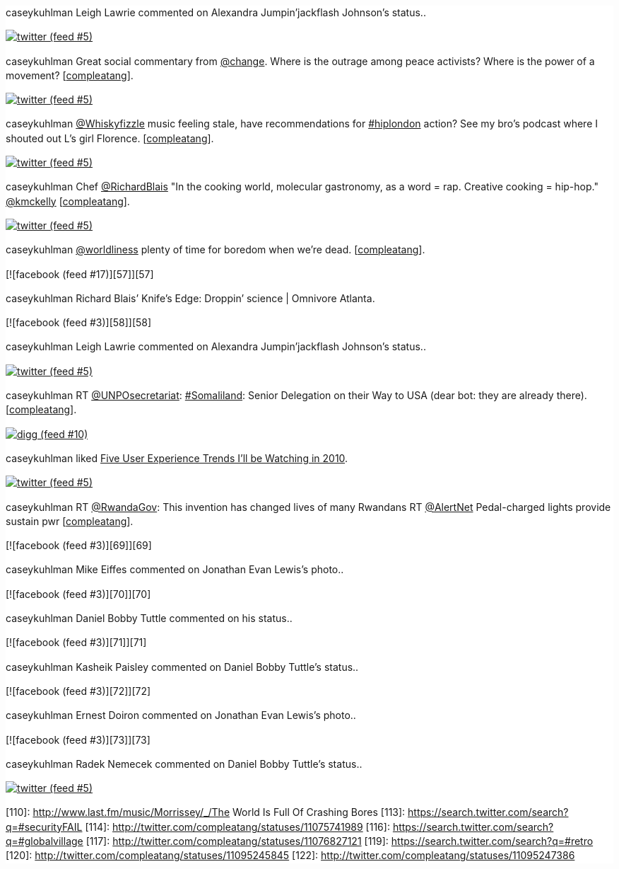 caseykuhlman Leigh Lawrie commented on Alexandra Jumpin’jackflash Johnson’s status..

[![twitter (feed #5)][44]][44] 

caseykuhlman Great social commentary from [@change][44]. Where is the outrage among peace activists? Where is the power of a movement?  [[compleatang][45]].

[![twitter (feed #5)][47]][47] 

caseykuhlman [@Whiskyfizzle][47] music feeling stale, have recommendations for [#hiplondon][48] action? See my bro’s podcast where I shouted out L’s girl Florence. [[compleatang][49]].

[![twitter (feed #5)][51]][51] 

caseykuhlman Chef [@RichardBlais][51] "In the cooking world, molecular gastronomy, as a word = rap. Creative cooking = hip-hop."  [@kmckelly][52] [[compleatang][53]].

[![twitter (feed #5)][55]][55] 

caseykuhlman [@worldliness][14] plenty of time for boredom when we’re dead. [[compleatang][55]].

[![facebook (feed #17)][57]][57] 

caseykuhlman Richard Blais’ Knife’s Edge: Droppin’ science | Omnivore Atlanta.

[![facebook (feed #3)][58]][58] 

caseykuhlman Leigh Lawrie commented on Alexandra Jumpin’jackflash Johnson’s status..

[![twitter (feed #5)][59]][59] 

caseykuhlman RT [@UNPOsecretariat][59]: [#Somaliland][60]: Senior Delegation on their Way to USA  (dear bot: they are already there). [[compleatang][61]].

[![digg (feed #10)][63]][63] 

caseykuhlman liked [Five User Experience Trends I’ll be Watching in 2010][63].

[![twitter (feed #5)][65]][65] 

caseykuhlman RT [@RwandaGov][65]: This invention has changed lives of many Rwandans RT [@AlertNet][66] Pedal-charged lights provide sustain pwr  [[compleatang][67]].

[![facebook (feed #3)][69]][69] 

caseykuhlman Mike Eiffes commented on Jonathan Evan Lewis’s photo..

[![facebook (feed #3)][70]][70] 

caseykuhlman Daniel Bobby Tuttle commented on his status..

[![facebook (feed #3)][71]][71] 

caseykuhlman Kasheik Paisley commented on Daniel Bobby Tuttle’s status..

[![facebook (feed #3)][72]][72] 

caseykuhlman Ernest Doiron commented on Jonathan Evan Lewis’s photo..

[![facebook (feed #3)][73]][73] 

caseykuhlman Radek Nemecek commented on Daniel Bobby Tuttle’s status..

[![twitter (feed #5)][74]][74] 


 [2]: http://www.twitter.com/feedly
 [3]: http://twitter.com/compleatang/statuses/10792355428
 [5]: http://twitter.com/compleatang/statuses/10806649842
 [7]: http://digg.com/educational/How_to_Build_a_Web_Site_from_Scratch_with_No_Experience_2
 [9]: http://digg.com/software/Ensure_a_Fast_Internet_Connection_When_You_Need_It
 [11]: http://www.twitter.com/kuhlman
 [12]: http://twitter.com/compleatang/statuses/10825336377
 [14]: http://www.twitter.com/worldliness
 [15]: https://search.twitter.com/search?q=#worldliness
 [16]: http://twitter.com/compleatang/statuses/10828102758
 [18]: https://search.twitter.com/search?q=#scc
 [19]: http://twitter.com/compleatang/statuses/10828180369
 [21]: http://twitter.com/compleatang/statuses/10828246939
 [23]: http://twitter.com/compleatang/statuses/10828368862
 [25]: http://www.twitter.com/jedperry
 [26]: https://search.twitter.com/search?q=#hcr
 [27]: http://twitter.com/compleatang/statuses/10838071925
 [29]: http://vimeo.com/7966811
 [30]: http://vimeo.com/7966811
 [32]: https://search.twitter.com/search?q=#namethatlyric
 [33]: http://twitter.com/compleatang/statuses/10862139448
 [37]: http://twitter.com/compleatang/statuses/10864975719
 [39]: http://www.twitter.com/watershedfarms
 [40]: http://twitter.com/compleatang/statuses/10868025681
 [44]: http://www.twitter.com/change
 [45]: http://twitter.com/compleatang/statuses/10870881342
 [47]: http://www.twitter.com/Whiskyfizzle
 [48]: https://search.twitter.com/search?q=#hiplondon
 [49]: http://twitter.com/compleatang/statuses/10874689222
 [51]: http://www.twitter.com/RichardBlais
 [52]: http://www.twitter.com/kmckelly
 [53]: http://twitter.com/compleatang/statuses/10876033819
 [55]: http://twitter.com/compleatang/statuses/10876060559
 [59]: http://www.twitter.com/UNPOsecretariat
 [60]: https://search.twitter.com/search?q=#Somaliland
 [61]: http://twitter.com/compleatang/statuses/10882854582
 [63]: http://digg.com/design/Five_User_Experience_Trends_I_ll_be_Watching_in_2010
 [65]: http://www.twitter.com/RwandaGov
 [66]: http://www.twitter.com/AlertNet
 [67]: http://twitter.com/compleatang/statuses/10888765179
 [74]: http://twitter.com/compleatang/statuses/10920056740
 [78]: https://search.twitter.com/search?q=#jazzy
 [79]: http://twitter.com/compleatang/statuses/10930108552
 [81]: https://search.twitter.com/search?q=#somaliland
 [82]: http://twitter.com/compleatang/statuses/10930336242
 [85]: http://twitter.com/compleatang/statuses/10936587686
 [89]: http://twitter.com/compleatang/statuses/10937160481
 [91]: https://search.twitter.com/search?q=#somethingsarebetterleftUNhashed
 [92]: http://twitter.com/compleatang/statuses/10938879887
 [94]: http://www.twitter.com/sethmeyers21
 [95]: http://twitter.com/compleatang/statuses/10938898942
 [98]: http://www.twitter.com/whitehouse
 [99]: https://search.twitter.com/search?q=#nobel
 [100]: http://twitter.com/compleatang/statuses/10970936386
 [103]: http://twitter.com/compleatang/statuses/10974731765
 [105]: http://twitter.com/compleatang/statuses/10975046101
 [110]: http://www.last.fm/music/Morrissey/_/The World Is Full Of Crashing Bores
 [113]: https://search.twitter.com/search?q=#securityFAIL
 [114]: http://twitter.com/compleatang/statuses/11075741989
 [116]: https://search.twitter.com/search?q=#globalvillage
 [117]: http://twitter.com/compleatang/statuses/11076827121
 [119]: https://search.twitter.com/search?q=#retro
 [120]: http://twitter.com/compleatang/statuses/11095245845
 [122]: http://twitter.com/compleatang/statuses/11095247386